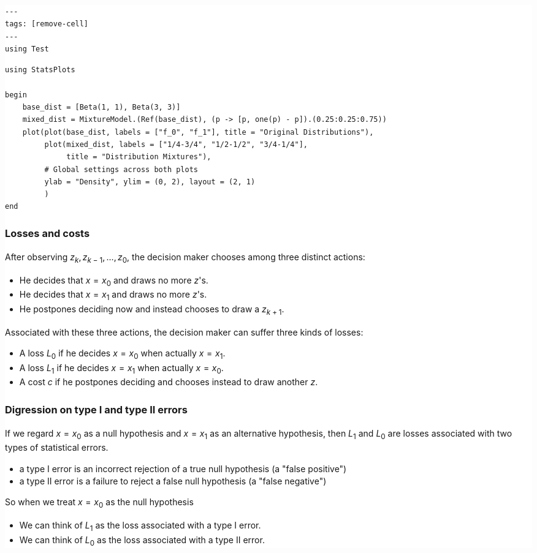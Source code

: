 ```{code-cell} julia
---
tags: [remove-cell]
---
using Test
```

```{code-cell} julia
using StatsPlots

begin
    base_dist = [Beta(1, 1), Beta(3, 3)]
    mixed_dist = MixtureModel.(Ref(base_dist), (p -> [p, one(p) - p]).(0.25:0.25:0.75))
    plot(plot(base_dist, labels = ["f_0", "f_1"], title = "Original Distributions"),
         plot(mixed_dist, labels = ["1/4-3/4", "1/2-1/2", "3/4-1/4"],
              title = "Distribution Mixtures"),
         # Global settings across both plots
         ylab = "Density", ylim = (0, 2), layout = (2, 1)
         )
end
```

### Losses and costs

After observing $z_k, z_{k-1}, \ldots, z_0$, the decision maker
chooses among three distinct actions:

- He decides that $x = x_0$ and draws no more $z$'s.
- He decides that $x = x_1$ and draws no more $z$'s.
- He postpones deciding now and instead chooses to draw a
  $z_{k+1}$.

Associated with these three actions, the decision maker can suffer three
kinds of losses:

- A loss $L_0$ if he decides $x = x_0$ when actually
  $x=x_1$.
- A loss $L_1$ if he decides $x = x_1$ when actually
  $x=x_0$.
- A cost $c$ if he postpones deciding and chooses instead to draw
  another $z$.

### Digression on type I and type II errors

If we regard  $x=x_0$ as a null hypothesis and $x=x_1$ as an alternative hypothesis,
then $L_1$ and $L_0$ are losses associated with two types of statistical errors.

- a type I error is an incorrect rejection of a true null hypothesis (a "false positive")
- a type II error is a failure to reject a false null hypothesis (a "false negative")

So when we treat $x=x_0$ as the null hypothesis

- We can think of $L_1$ as the loss associated with a type I
  error.
- We can think of $L_0$ as the loss associated with a type II
  error.


[^f1]: Because the decision maker believes that $z_{k+1}$ is